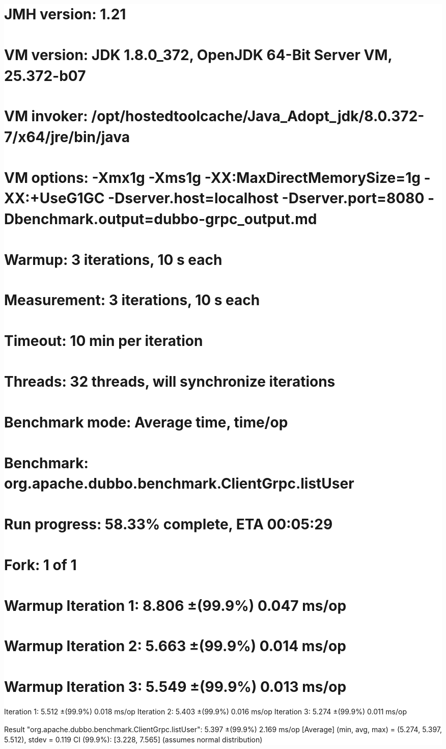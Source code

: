 
# JMH version: 1.21
# VM version: JDK 1.8.0_372, OpenJDK 64-Bit Server VM, 25.372-b07
# VM invoker: /opt/hostedtoolcache/Java_Adopt_jdk/8.0.372-7/x64/jre/bin/java
# VM options: -Xmx1g -Xms1g -XX:MaxDirectMemorySize=1g -XX:+UseG1GC -Dserver.host=localhost -Dserver.port=8080 -Dbenchmark.output=dubbo-grpc_output.md
# Warmup: 3 iterations, 10 s each
# Measurement: 3 iterations, 10 s each
# Timeout: 10 min per iteration
# Threads: 32 threads, will synchronize iterations
# Benchmark mode: Average time, time/op
# Benchmark: org.apache.dubbo.benchmark.ClientGrpc.listUser

# Run progress: 58.33% complete, ETA 00:05:29
# Fork: 1 of 1
# Warmup Iteration   1: 8.806 ±(99.9%) 0.047 ms/op
# Warmup Iteration   2: 5.663 ±(99.9%) 0.014 ms/op
# Warmup Iteration   3: 5.549 ±(99.9%) 0.013 ms/op
Iteration   1: 5.512 ±(99.9%) 0.018 ms/op
Iteration   2: 5.403 ±(99.9%) 0.016 ms/op
Iteration   3: 5.274 ±(99.9%) 0.011 ms/op


Result "org.apache.dubbo.benchmark.ClientGrpc.listUser":
  5.397 ±(99.9%) 2.169 ms/op [Average]
  (min, avg, max) = (5.274, 5.397, 5.512), stdev = 0.119
  CI (99.9%): [3.228, 7.565] (assumes normal distribution)
